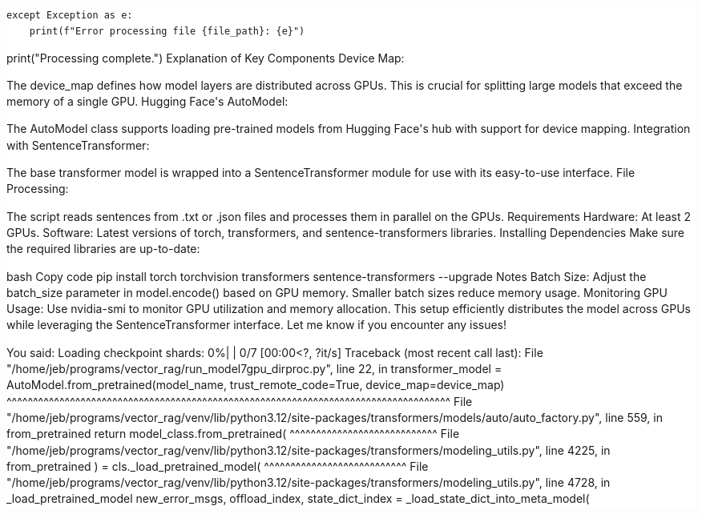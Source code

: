     except Exception as e:
        print(f"Error processing file {file_path}: {e}")

print("Processing complete.")
Explanation of Key Components
Device Map:

The device_map defines how model layers are distributed across GPUs. This is crucial for splitting large models that exceed the memory of a single GPU.
Hugging Face's AutoModel:

The AutoModel class supports loading pre-trained models from Hugging Face's hub with support for device mapping.
Integration with SentenceTransformer:

The base transformer model is wrapped into a SentenceTransformer module for use with its easy-to-use interface.
File Processing:

The script reads sentences from .txt or .json files and processes them in parallel on the GPUs.
Requirements
Hardware: At least 2 GPUs.
Software: Latest versions of torch, transformers, and sentence-transformers libraries.
Installing Dependencies
Make sure the required libraries are up-to-date:

bash
Copy code
pip install torch torchvision transformers sentence-transformers --upgrade
Notes
Batch Size: Adjust the batch_size parameter in model.encode() based on GPU memory. Smaller batch sizes reduce memory usage.
Monitoring GPU Usage: Use nvidia-smi to monitor GPU utilization and memory allocation.
This setup efficiently distributes the model across GPUs while leveraging the SentenceTransformer interface. Let me know if you encounter any issues!






You said:
Loading checkpoint shards:   0%|                                                                                                                                                                                                                                                                        | 0/7 [00:00<?, ?it/s]
Traceback (most recent call last):
  File "/home/jeb/programs/vector_rag/run_model7gpu_dirproc.py", line 22, in <module>
    transformer_model = AutoModel.from_pretrained(model_name, trust_remote_code=True, device_map=device_map)
                        ^^^^^^^^^^^^^^^^^^^^^^^^^^^^^^^^^^^^^^^^^^^^^^^^^^^^^^^^^^^^^^^^^^^^^^^^^^^^^^^^^^^^
  File "/home/jeb/programs/vector_rag/venv/lib/python3.12/site-packages/transformers/models/auto/auto_factory.py", line 559, in from_pretrained
    return model_class.from_pretrained(
           ^^^^^^^^^^^^^^^^^^^^^^^^^^^^
  File "/home/jeb/programs/vector_rag/venv/lib/python3.12/site-packages/transformers/modeling_utils.py", line 4225, in from_pretrained
    ) = cls._load_pretrained_model(
        ^^^^^^^^^^^^^^^^^^^^^^^^^^^
  File "/home/jeb/programs/vector_rag/venv/lib/python3.12/site-packages/transformers/modeling_utils.py", line 4728, in _load_pretrained_model
    new_error_msgs, offload_index, state_dict_index = _load_state_dict_into_meta_model(
                                                      